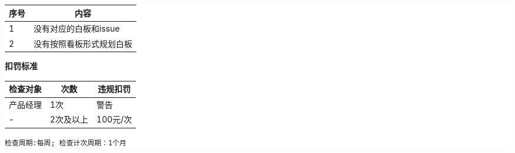 |序号|内容|
|-|-|
|1|没有对应的白板和issue|
|2|没有按照看板形式规划白板|

**扣罚标准**

|检查对象|次数|违规扣罚
|-|-|-|
|产品经理|1次|警告|
|-|2次及以上|100元/次|

`检查周期:每周; 检查计次周期：1个月`